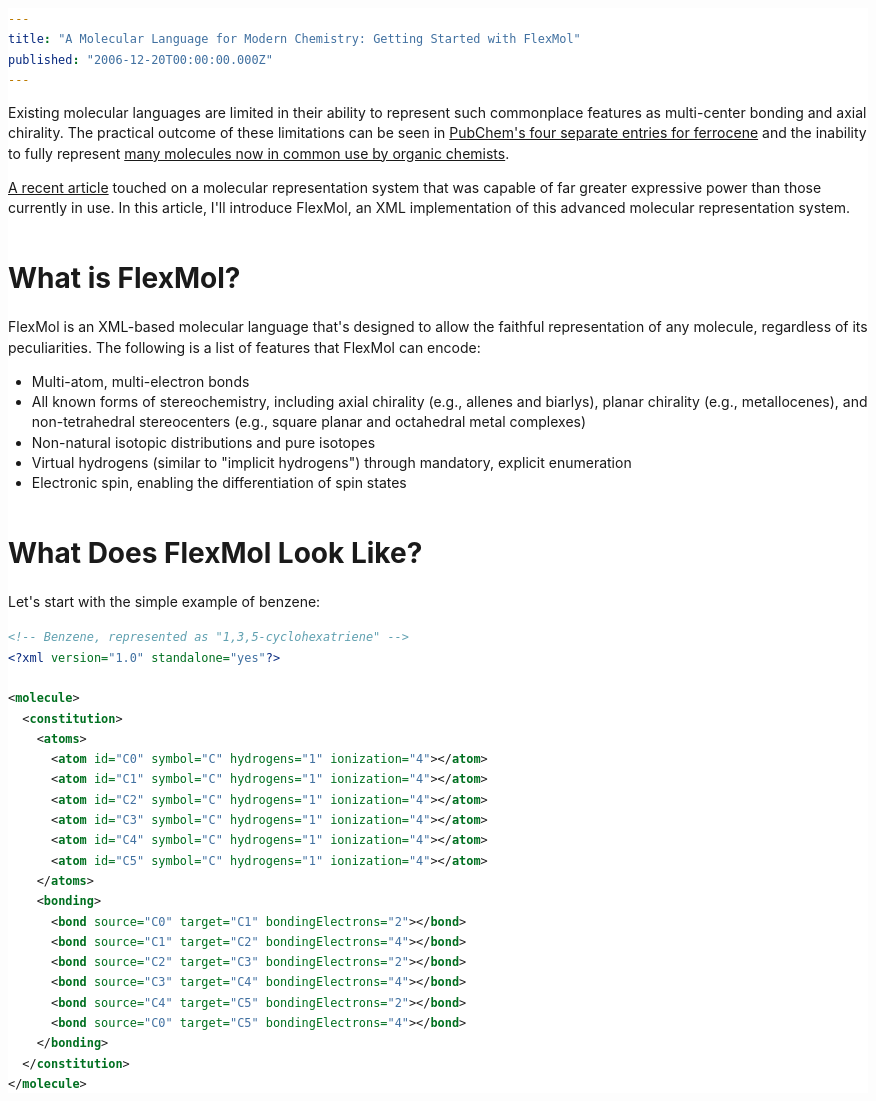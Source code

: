 ```yaml
---
title: "A Molecular Language for Modern Chemistry: Getting Started with FlexMol"
published: "2006-12-20T00:00:00.000Z"
---
```


Existing molecular languages are limited in their ability to represent such commonplace features as multi-center bonding and axial chirality. The practical outcome of these limitations can be seen in <a href="http://depth-first.com/articles/2006/12/12/the-problem-with-ferrocene">PubChem's four separate entries for ferrocene</a> and the inability to fully represent <a href="http://depth-first.com/articles/2006/12/19/ferrocene-and-beyond-a-solution-to-the-molecular-representation-problem">many molecules now in common use by organic chemists</a>.

<a href="http://depth-first.com/articles/2006/12/19/ferrocene-and-beyond-a-solution-to-the-molecular-representation-problem">A recent article</a> touched on a molecular representation system that was capable of far greater expressive power than those currently in use. In this article, I'll introduce FlexMol, an XML implementation of this advanced molecular representation system.

# What is FlexMol?

FlexMol is an XML-based molecular language that's designed to allow the faithful representation of any molecule, regardless of its peculiarities. The following is a list of features that FlexMol can encode:

- Multi-atom, multi-electron bonds
- All known forms of stereochemistry, including axial chirality (e.g., allenes and biarlys), planar chirality (e.g., metallocenes), and non-tetrahedral stereocenters (e.g., square planar and octahedral metal complexes)
- Non-natural isotopic distributions and pure isotopes
- Virtual hydrogens (similar to "implicit hydrogens") through mandatory, explicit enumeration
- Electronic spin, enabling the differentiation of spin states

# What Does FlexMol Look Like?

Let's start with the simple example of benzene:

```xml
<!-- Benzene, represented as "1,3,5-cyclohexatriene" -->
<?xml version="1.0" standalone="yes"?>

<molecule>
  <constitution>
    <atoms>
      <atom id="C0" symbol="C" hydrogens="1" ionization="4"></atom>
      <atom id="C1" symbol="C" hydrogens="1" ionization="4"></atom>
      <atom id="C2" symbol="C" hydrogens="1" ionization="4"></atom>
      <atom id="C3" symbol="C" hydrogens="1" ionization="4"></atom>
      <atom id="C4" symbol="C" hydrogens="1" ionization="4"></atom>
      <atom id="C5" symbol="C" hydrogens="1" ionization="4"></atom>
    </atoms>
    <bonding>
      <bond source="C0" target="C1" bondingElectrons="2"></bond>
      <bond source="C1" target="C2" bondingElectrons="4"></bond>
      <bond source="C2" target="C3" bondingElectrons="2"></bond>
      <bond source="C3" target="C4" bondingElectrons="4"></bond>
      <bond source="C4" target="C5" bondingElectrons="2"></bond>
      <bond source="C0" target="C5" bondingElectrons="4"></bond>
    </bonding>
  </constitution>
</molecule>
```
